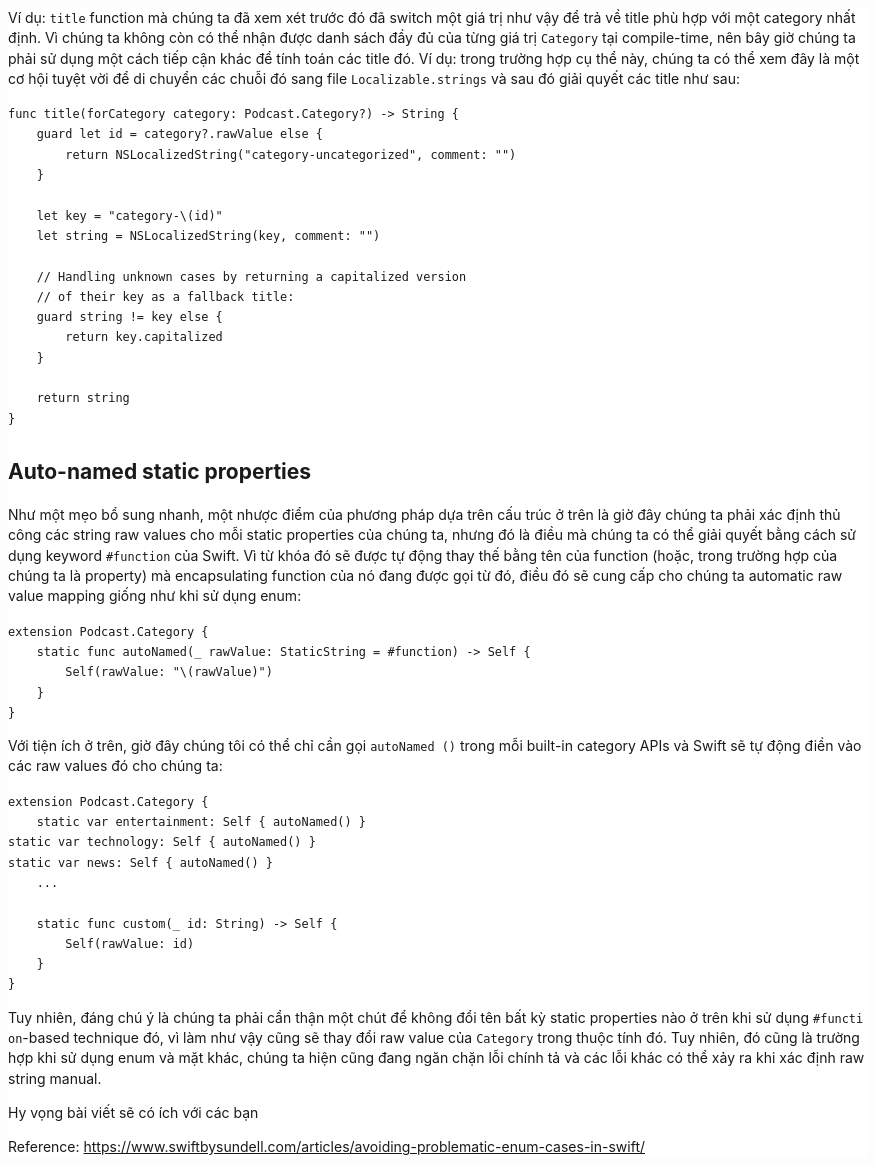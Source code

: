 Ví dụ: `title` function mà chúng ta đã xem xét trước đó đã switch một giá trị như vậy để trả về title phù hợp với một category nhất định. Vì chúng ta không còn có thể nhận được danh sách đầy đủ của từng giá trị `Category` tại compile-time, nên bây giờ chúng ta phải sử dụng một cách tiếp cận khác để tính toán các title đó. Ví dụ: trong trường hợp cụ thể này, chúng ta có thể xem đây là một cơ hội tuyệt vời để di chuyển các chuỗi đó sang file `Localizable.strings` và sau đó giải quyết các title như sau:
```
func title(forCategory category: Podcast.Category?) -> String {
    guard let id = category?.rawValue else {
        return NSLocalizedString("category-uncategorized", comment: "")
    }

    let key = "category-\(id)"
    let string = NSLocalizedString(key, comment: "")

    // Handling unknown cases by returning a capitalized version
    // of their key as a fallback title:
    guard string != key else {
        return key.capitalized
    }

    return string
}
```
## Auto-named static properties
Như một mẹo bổ sung nhanh, một nhược điểm của phương pháp dựa trên cấu trúc ở trên là giờ đây chúng ta phải xác định thủ công các string raw values cho mỗi static properties của chúng ta, nhưng đó là điều mà chúng ta có thể giải quyết bằng cách sử dụng keyword `#function` của Swift. Vì từ khóa đó sẽ được tự động thay thế bằng tên của function (hoặc, trong trường hợp của chúng ta là property) mà encapsulating function của nó đang được gọi từ đó, điều đó sẽ cung cấp cho chúng ta automatic raw value mapping giống như khi sử dụng enum:
```
extension Podcast.Category {
    static func autoNamed(_ rawValue: StaticString = #function) -> Self {
        Self(rawValue: "\(rawValue)")
    }
}
```
Với tiện ích ở trên, giờ đây chúng tôi có thể chỉ cần gọi `autoNamed ()` trong mỗi built-in category APIs và Swift sẽ tự động điền vào các raw values đó cho chúng ta:
```
extension Podcast.Category {
    static var entertainment: Self { autoNamed() }
static var technology: Self { autoNamed() }
static var news: Self { autoNamed() }
    ...

    static func custom(_ id: String) -> Self {
        Self(rawValue: id)
    }
}
```
Tuy nhiên, đáng chú ý là chúng ta phải cẩn thận một chút để không đổi tên bất kỳ static properties nào ở trên khi sử dụng `#function`-based technique đó, vì làm như vậy cũng sẽ thay đổi raw value của `Category` trong thuộc tính đó. Tuy nhiên, đó cũng là trường hợp khi sử dụng enum và mặt khác, chúng ta hiện cũng đang ngăn chặn lỗi chính tả và các lỗi khác có thể xảy ra khi xác định raw string manual.

Hy vọng bài viết sẽ có ích với các bạn

Reference: https://www.swiftbysundell.com/articles/avoiding-problematic-enum-cases-in-swift/